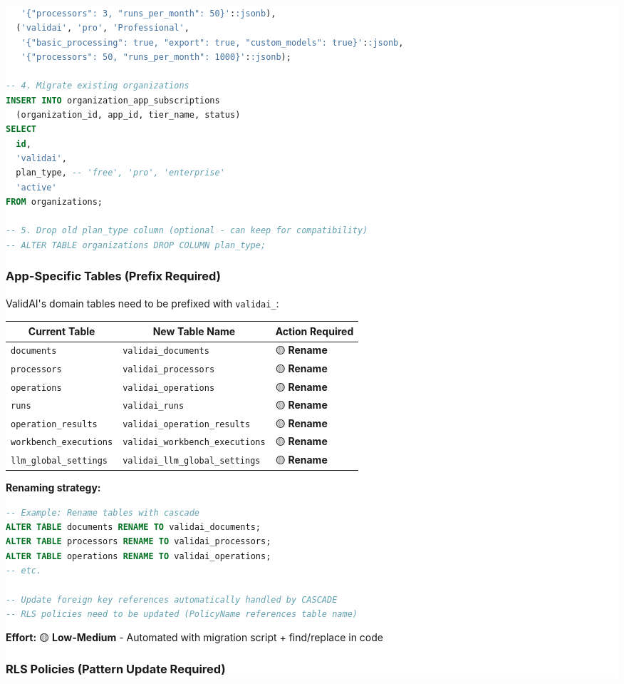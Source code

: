 ```sql
   '{"processors": 3, "runs_per_month": 50}'::jsonb),
  ('validai', 'pro', 'Professional',
   '{"basic_processing": true, "export": true, "custom_models": true}'::jsonb,
   '{"processors": 50, "runs_per_month": 1000}'::jsonb);

-- 4. Migrate existing organizations
INSERT INTO organization_app_subscriptions
  (organization_id, app_id, tier_name, status)
SELECT
  id,
  'validai',
  plan_type, -- 'free', 'pro', 'enterprise'
  'active'
FROM organizations;

-- 5. Drop old plan_type column (optional - can keep for compatibility)
-- ALTER TABLE organizations DROP COLUMN plan_type;
```

### App-Specific Tables (Prefix Required)

ValidAI's domain tables need to be prefixed with `validai_`:

| Current Table | New Table Name | Action Required |
|---------------|----------------|-----------------|
| `documents` | `validai_documents` | 🟡 **Rename** |
| `processors` | `validai_processors` | 🟡 **Rename** |
| `operations` | `validai_operations` | 🟡 **Rename** |
| `runs` | `validai_runs` | 🟡 **Rename** |
| `operation_results` | `validai_operation_results` | 🟡 **Rename** |
| `workbench_executions` | `validai_workbench_executions` | 🟡 **Rename** |
| `llm_global_settings` | `validai_llm_global_settings` | 🟡 **Rename** |

**Renaming strategy:**
```sql
-- Example: Rename tables with cascade
ALTER TABLE documents RENAME TO validai_documents;
ALTER TABLE processors RENAME TO validai_processors;
ALTER TABLE operations RENAME TO validai_operations;
-- etc.

-- Update foreign key references automatically handled by CASCADE
-- RLS policies need to be updated (PolicyName references table name)
```

**Effort:** 🟡 **Low-Medium** - Automated with migration script + find/replace in code

### RLS Policies (Pattern Update Required)
